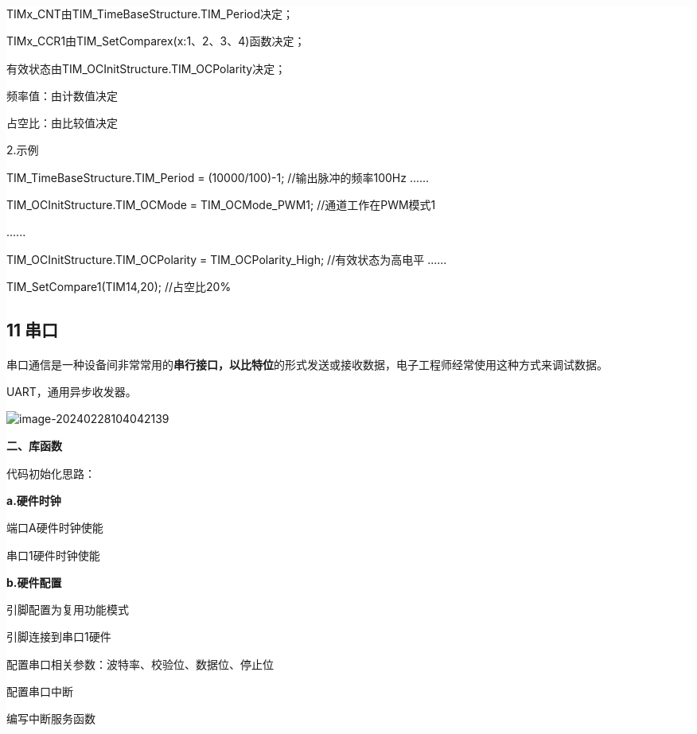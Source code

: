 TIMx_CNT由TIM_TimeBaseStructure.TIM_Period决定；

TIMx_CCR1由TIM_SetComparex(x:1、2、3、4)函数决定；

有效状态由TIM_OCInitStructure.TIM_OCPolarity决定；

频率值：由计数值决定

占空比：由比较值决定

2.示例

TIM_TimeBaseStructure.TIM_Period = (10000/100)-1;		//输出脉冲的频率100Hz 		......

TIM_OCInitStructure.TIM_OCMode = TIM_OCMode_PWM1;		//通道工作在PWM模式1

......

TIM_OCInitStructure.TIM_OCPolarity = TIM_OCPolarity_High;	//有效状态为高电平 		......

TIM_SetCompare1(TIM14,20); //占空比20%

## 11 串口

串口通信是一种设备间非常常用的**串行接口，**以**比特位**的形式发送或接收数据，电子工程师经常使用这种方式来调试数据。

UART，通用异步收发器。

![image-20240228104042139](..\_picture\image-20240228104042139.png)

**二、库函数**

代码初始化思路：

**a.硬件时钟**

端口A硬件时钟使能

串口1硬件时钟使能

**b.硬件配置**

引脚配置为复用功能模式

引脚连接到串口1硬件

配置串口相关参数：波特率、校验位、数据位、停止位

配置串口中断

编写中断服务函数
